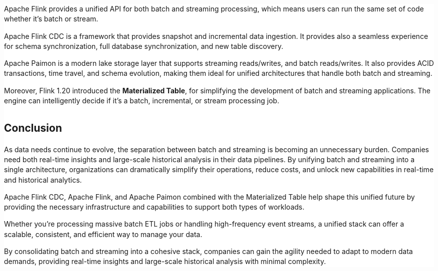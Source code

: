 
Apache Flink provides a unified API for both batch and streaming processing, which means users can run the same set of code whether it’s batch or stream.

Apache Flink CDC is a framework that provides snapshot and incremental data ingestion. It provides also a seamless experience for schema synchronization, full database synchronization, and new table discovery.

Apache Paimon is a modern lake storage layer that supports streaming reads/writes, and batch reads/writes. It also provides ACID transactions, time travel, and schema evolution, making them ideal for unified architectures that handle both batch and streaming.

Moreover, Flink 1.20 introduced the **Materialized Table**, for simplifying the development of batch and streaming applications. The engine can intelligently decide if it’s a batch, incremental, or stream processing job.

## Conclusion
As data needs continue to evolve, the separation between batch and streaming is becoming an unnecessary burden. Companies need both real-time insights and large-scale historical analysis in their data pipelines. By unifying batch and streaming into a single architecture, organizations can dramatically simplify their operations, reduce costs, and unlock new capabilities in real-time and historical analytics.

Apache Flink CDC, Apache Flink, and Apache Paimon combined with the Materialized Table help shape this unified future by providing the necessary infrastructure and capabilities to support both types of workloads.

Whether you’re processing massive batch ETL jobs or handling high-frequency event streams, a unified stack can offer a scalable, consistent, and efficient way to manage your data.

By consolidating batch and streaming into a cohesive stack, companies can gain the agility needed to adapt to modern data demands, providing real-time insights and large-scale historical analysis with minimal complexity.